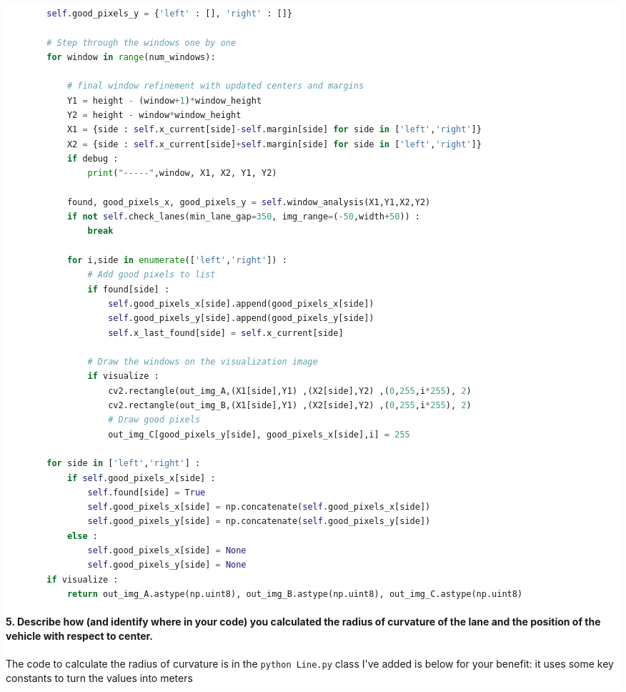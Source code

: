 ``` python 
        self.good_pixels_y = {'left' : [], 'right' : []} 
        
        # Step through the windows one by one
        for window in range(num_windows):
                
            # final window refinement with updated centers and margins
            Y1 = height - (window+1)*window_height
            Y2 = height - window*window_height
            X1 = {side : self.x_current[side]-self.margin[side] for side in ['left','right']} 
            X2 = {side : self.x_current[side]+self.margin[side] for side in ['left','right']} 
            if debug :
                print("-----",window, X1, X2, Y1, Y2)
               
            found, good_pixels_x, good_pixels_y = self.window_analysis(X1,Y1,X2,Y2)
            if not self.check_lanes(min_lane_gap=350, img_range=(-50,width+50)) : 
                break
                 
            for i,side in enumerate(['left','right']) :
                # Add good pixels to list
                if found[side] :
                    self.good_pixels_x[side].append(good_pixels_x[side])
                    self.good_pixels_y[side].append(good_pixels_y[side])
                    self.x_last_found[side] = self.x_current[side]
                
                # Draw the windows on the visualization image
                if visualize :
                    cv2.rectangle(out_img_A,(X1[side],Y1) ,(X2[side],Y2) ,(0,255,i*255), 2)  
                    cv2.rectangle(out_img_B,(X1[side],Y1) ,(X2[side],Y2) ,(0,255,i*255), 2) 
                    # Draw good pixels 
                    out_img_C[good_pixels_y[side], good_pixels_x[side],i] = 255 
        
        for side in ['left','right'] :
            if self.good_pixels_x[side] :
                self.found[side] = True
                self.good_pixels_x[side] = np.concatenate(self.good_pixels_x[side])
                self.good_pixels_y[side] = np.concatenate(self.good_pixels_y[side])
            else :
                self.good_pixels_x[side] = None
                self.good_pixels_y[side] = None
        if visualize :
            return out_img_A.astype(np.uint8), out_img_B.astype(np.uint8), out_img_C.astype(np.uint8)
```

#### 5. Describe how (and identify where in your code) you calculated the radius of curvature of the lane and the position of the vehicle with respect to center.

The code to calculate the radius of curvature is in the ``` python Line.py ``` class I've added is below for your benefit:
it uses some key constants to turn the values into meters


[//]: # (Image References)
[image1]: ./output_images/tests/camera/undistort/undistorted_test1.jpg "undistorted Image 1"
[image2]: ./test_images/test1.jpg "Original Test1"
[image3]: ./output_images/tests/camera/undistort/undistorted_test3.jpg "undistorted Image 3"
[image4]: ./test_images/test3.jpg "Original Test3"
[image5]: ./output_images/tests/threshold/binary/edge_neg_test1.jpg "edge_neg_test1.jpg" 
[image6]: ./output_images/tests/threshold/binary/edge_pos_test1.jpg "edge_pos_test1.jpg"
[image7]: ./output_images/tests/threshold/binary/white_loose_test1.jpg "white_loose_test1.jpg" 
[image8]: ./output_images/tests/threshold/binary/white_tight_test1.jpg "white_tight_test1.jpg"
[image9]: ./output_images/Calibration.jpg "calibration_undistored"
[image10]: ./output_images/tests/transformation/birdseye/get_trans/debug_trans_undistored_original_image.jpg  "Original Image with lines"
[image11]: ./output_images/tests/transformation/birdseye/get_trans/debug_trans_undistored_warp_image.jpg "Birds eye with lines"
[image12]: ./output_images/tests/threshold/binary/yellow_edge_neg_test1.jpg "yellow_edge_neg_test1.jpg"
[image13]: ./output_images/tests/threshold/binary/yellow_edge_pos_test1.jpg "yellow_edge_pos_test1.jpg"
[image14]: ./output_images/tests/threshold/binary/yellow_test1.jpg "yellow_test1.jpg"
[image15]: ./output_images/tests/lane_lines/detect/final_file1.jpg "Final output"
[image16]: ./output_images/tests/lane_lines/detect/fimg_A_file1.jpg "img_A_file1.jpg"
[image17]: ./output_images/tests/lane_lines/detect/img_B_file1.jpg "img_B_file1.jpg"
[image18]: ./output_images/tests/lane_lines/detect/img_C_file1.jpg "img_C_file1.jpg"
[image19]: ./output_images/test1.jpg "test1.jpg"
[image20]: ./output_images/test2.jpg "test2.jpg"
[image21]: ./output_images/test3.jpg "test3.jpg"
[image22]: ./output_images/test4.jpg "test4.jpg"
[image23]: ./output_images/test5.jpg "test5.jpg"
[image24]: ./output_images/test6.jpg "test6.jpg"
[image25]: ./output_images/test7.jpg "test7.jpg"
[video1]: ./project_video.mp4 "Video"